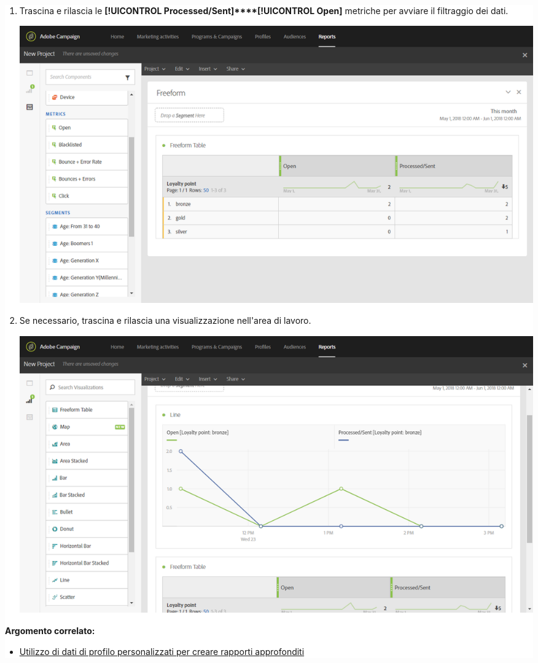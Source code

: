 1. Trascina e rilascia le **[!UICONTROL Processed/Sent]****[!UICONTROL Open]** metriche per avviare il filtraggio dei dati.

   ![](assets/custom_profile_20.png)

1. Se necessario, trascina e rilascia una visualizzazione nell'area di lavoro.

   ![](assets/custom_profile_21.png)

**Argomento correlato:**

* [Utilizzo di dati di profilo personalizzati per creare rapporti approfonditi](https://helpx.adobe.com/campaign/kb/simplify-campaign-management.html#Reportandshareinsightswithallstakeholders)
